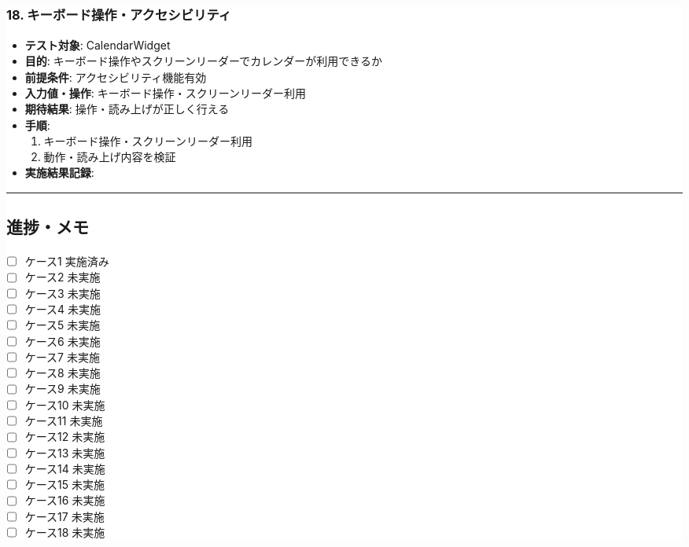
### 18. キーボード操作・アクセシビリティ
- **テスト対象**: CalendarWidget
- **目的**: キーボード操作やスクリーンリーダーでカレンダーが利用できるか
- **前提条件**: アクセシビリティ機能有効
- **入力値・操作**: キーボード操作・スクリーンリーダー利用
- **期待結果**: 操作・読み上げが正しく行える
- **手順**:
  1. キーボード操作・スクリーンリーダー利用
  2. 動作・読み上げ内容を検証
- **実施結果記録**:

---

## 進捗・メモ

- [ ] ケース1 実施済み
- [ ] ケース2 未実施
- [ ] ケース3 未実施
- [ ] ケース4 未実施
- [ ] ケース5 未実施
- [ ] ケース6 未実施
- [ ] ケース7 未実施
- [ ] ケース8 未実施
- [ ] ケース9 未実施
- [ ] ケース10 未実施
- [ ] ケース11 未実施
- [ ] ケース12 未実施
- [ ] ケース13 未実施
- [ ] ケース14 未実施
- [ ] ケース15 未実施
- [ ] ケース16 未実施
- [ ] ケース17 未実施
- [ ] ケース18 未実施 